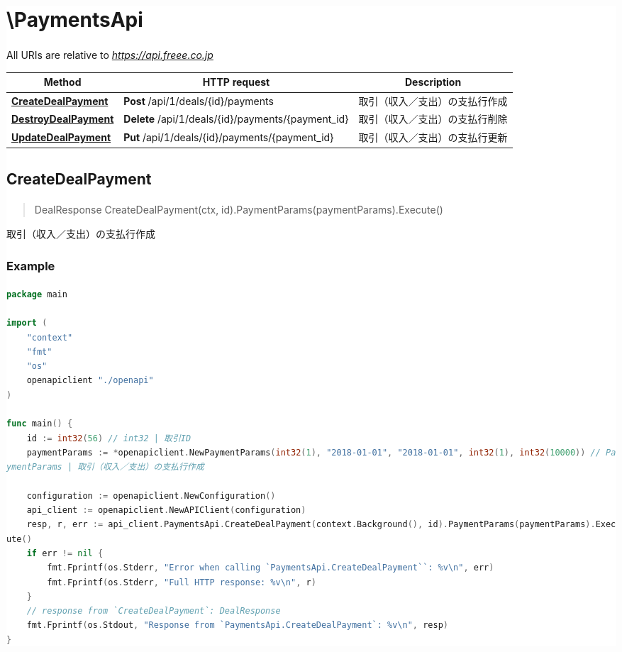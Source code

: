 # \PaymentsApi

All URIs are relative to *https://api.freee.co.jp*

Method | HTTP request | Description
------------- | ------------- | -------------
[**CreateDealPayment**](PaymentsApi.md#CreateDealPayment) | **Post** /api/1/deals/{id}/payments | 取引（収入／支出）の支払行作成
[**DestroyDealPayment**](PaymentsApi.md#DestroyDealPayment) | **Delete** /api/1/deals/{id}/payments/{payment_id} | 取引（収入／支出）の支払行削除
[**UpdateDealPayment**](PaymentsApi.md#UpdateDealPayment) | **Put** /api/1/deals/{id}/payments/{payment_id} | 取引（収入／支出）の支払行更新



## CreateDealPayment

> DealResponse CreateDealPayment(ctx, id).PaymentParams(paymentParams).Execute()

取引（収入／支出）の支払行作成



### Example

```go
package main

import (
    "context"
    "fmt"
    "os"
    openapiclient "./openapi"
)

func main() {
    id := int32(56) // int32 | 取引ID
    paymentParams := *openapiclient.NewPaymentParams(int32(1), "2018-01-01", "2018-01-01", int32(1), int32(10000)) // PaymentParams | 取引（収入／支出）の支払行作成

    configuration := openapiclient.NewConfiguration()
    api_client := openapiclient.NewAPIClient(configuration)
    resp, r, err := api_client.PaymentsApi.CreateDealPayment(context.Background(), id).PaymentParams(paymentParams).Execute()
    if err != nil {
        fmt.Fprintf(os.Stderr, "Error when calling `PaymentsApi.CreateDealPayment``: %v\n", err)
        fmt.Fprintf(os.Stderr, "Full HTTP response: %v\n", r)
    }
    // response from `CreateDealPayment`: DealResponse
    fmt.Fprintf(os.Stdout, "Response from `PaymentsApi.CreateDealPayment`: %v\n", resp)
}
```
